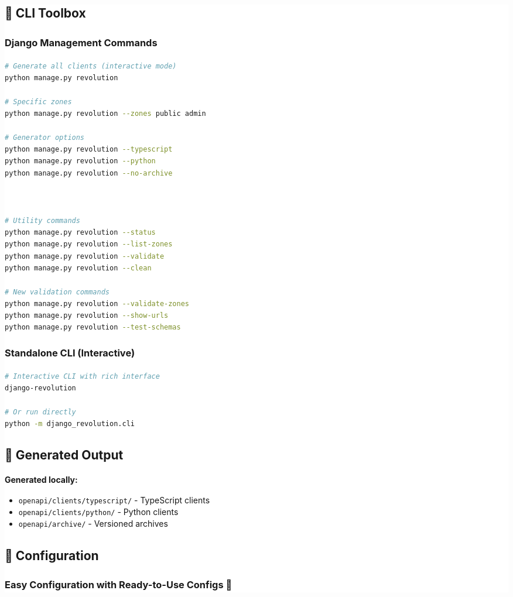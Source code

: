 ## 🧪 CLI Toolbox

### Django Management Commands

```bash
# Generate all clients (interactive mode)
python manage.py revolution

# Specific zones
python manage.py revolution --zones public admin

# Generator options
python manage.py revolution --typescript
python manage.py revolution --python
python manage.py revolution --no-archive



# Utility commands
python manage.py revolution --status
python manage.py revolution --list-zones
python manage.py revolution --validate
python manage.py revolution --clean

# New validation commands
python manage.py revolution --validate-zones
python manage.py revolution --show-urls
python manage.py revolution --test-schemas
```

### Standalone CLI (Interactive)

```bash
# Interactive CLI with rich interface
django-revolution

# Or run directly
python -m django_revolution.cli
```

## 📁 Generated Output

**Generated locally:**

- `openapi/clients/typescript/` - TypeScript clients
- `openapi/clients/python/` - Python clients
- `openapi/archive/` - Versioned archives

## 🔧 Configuration

### **Easy Configuration with Ready-to-Use Configs** 🎯
